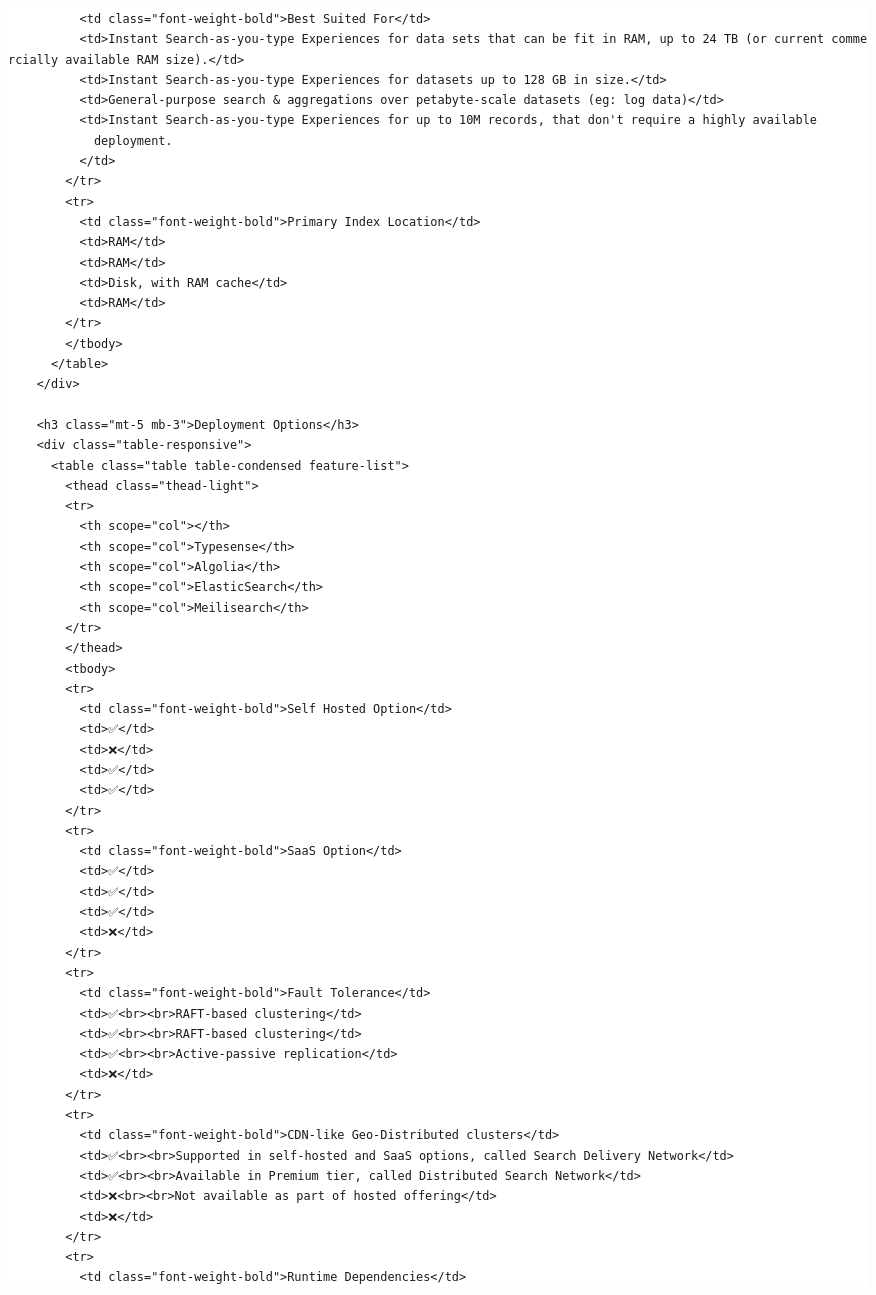               <td class="font-weight-bold">Best Suited For</td>
              <td>Instant Search-as-you-type Experiences for data sets that can be fit in RAM, up to 24 TB (or current commercially available RAM size).</td>
              <td>Instant Search-as-you-type Experiences for datasets up to 128 GB in size.</td>
              <td>General-purpose search & aggregations over petabyte-scale datasets (eg: log data)</td>
              <td>Instant Search-as-you-type Experiences for up to 10M records, that don't require a highly available
                deployment.
              </td>
            </tr>
            <tr>
              <td class="font-weight-bold">Primary Index Location</td>
              <td>RAM</td>
              <td>RAM</td>
              <td>Disk, with RAM cache</td>
              <td>RAM</td>
            </tr>
            </tbody>
          </table>
        </div>

        <h3 class="mt-5 mb-3">Deployment Options</h3>
        <div class="table-responsive">
          <table class="table table-condensed feature-list">
            <thead class="thead-light">
            <tr>
              <th scope="col"></th>
              <th scope="col">Typesense</th>
              <th scope="col">Algolia</th>
              <th scope="col">ElasticSearch</th>
              <th scope="col">Meilisearch</th>
            </tr>
            </thead>
            <tbody>
            <tr>
              <td class="font-weight-bold">Self Hosted Option</td>
              <td>✅️</td>
              <td>❌</td>
              <td>✅️</td>
              <td>✅️</td>
            </tr>
            <tr>
              <td class="font-weight-bold">SaaS Option</td>
              <td>✅️</td>
              <td>✅️</td>
              <td>✅️</td>
              <td>❌</td>
            </tr>
            <tr>
              <td class="font-weight-bold">Fault Tolerance</td>
              <td>✅<br><br>RAFT-based clustering</td>
              <td>✅<br><br>RAFT-based clustering</td>
              <td>✅<br><br>Active-passive replication</td>
              <td>❌</td>
            </tr>
            <tr>
              <td class="font-weight-bold">CDN-like Geo-Distributed clusters</td>
              <td>✅<br><br>Supported in self-hosted and SaaS options, called Search Delivery Network</td>
              <td>✅<br><br>Available in Premium tier, called Distributed Search Network</td>
              <td>❌<br><br>Not available as part of hosted offering</td>
              <td>❌</td>
            </tr>
            <tr>
              <td class="font-weight-bold">Runtime Dependencies</td>